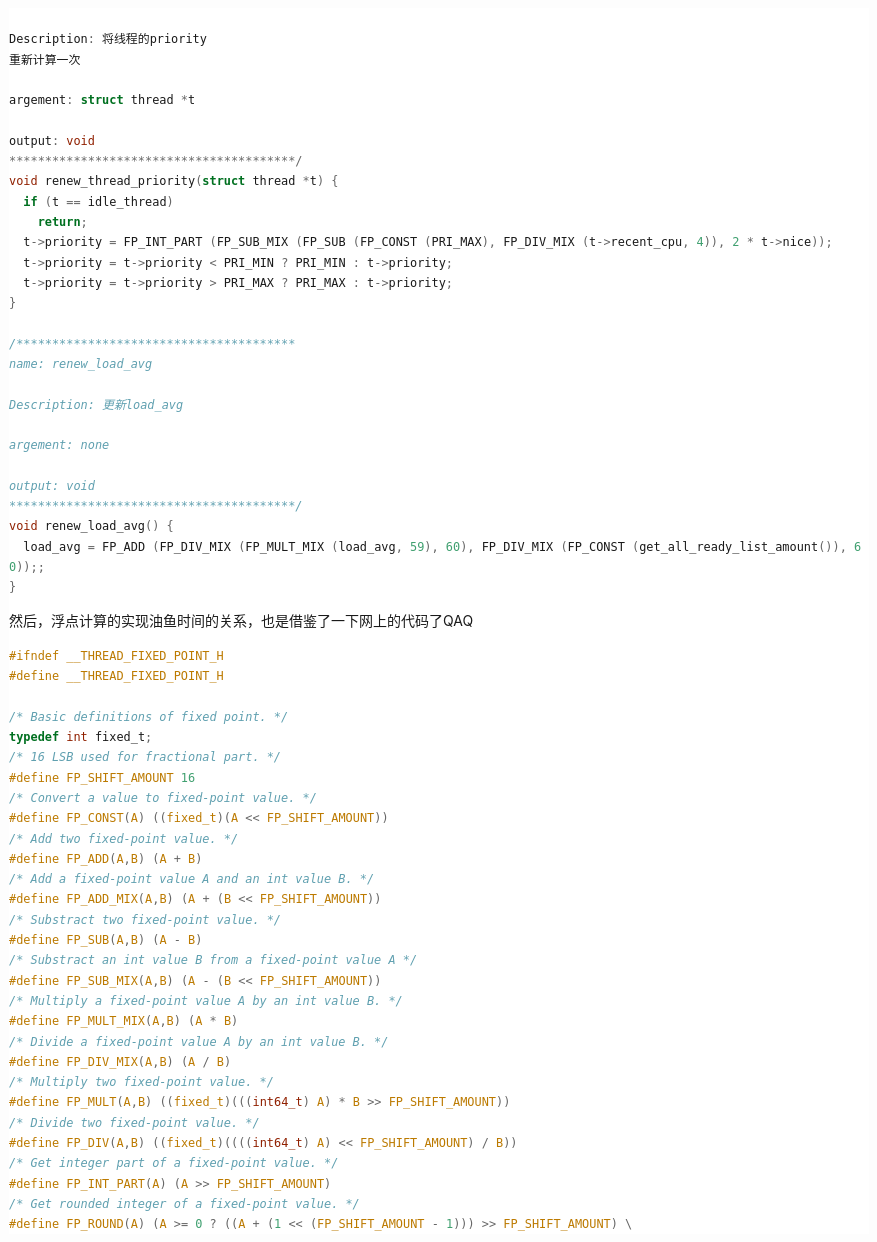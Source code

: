 ```c

Description: 将线程的priority
重新计算一次

argement: struct thread *t

output: void
****************************************/
void renew_thread_priority(struct thread *t) {
  if (t == idle_thread)
    return;
  t->priority = FP_INT_PART (FP_SUB_MIX (FP_SUB (FP_CONST (PRI_MAX), FP_DIV_MIX (t->recent_cpu, 4)), 2 * t->nice));
  t->priority = t->priority < PRI_MIN ? PRI_MIN : t->priority;
  t->priority = t->priority > PRI_MAX ? PRI_MAX : t->priority;
}

/***************************************
name: renew_load_avg

Description: 更新load_avg

argement: none

output: void
****************************************/
void renew_load_avg() {
  load_avg = FP_ADD (FP_DIV_MIX (FP_MULT_MIX (load_avg, 59), 60), FP_DIV_MIX (FP_CONST (get_all_ready_list_amount()), 60));;
}

```
然后，浮点计算的实现油鱼时间的关系，也是借鉴了一下网上的代码了QAQ
```c
#ifndef __THREAD_FIXED_POINT_H
#define __THREAD_FIXED_POINT_H

/* Basic definitions of fixed point. */
typedef int fixed_t;
/* 16 LSB used for fractional part. */
#define FP_SHIFT_AMOUNT 16
/* Convert a value to fixed-point value. */
#define FP_CONST(A) ((fixed_t)(A << FP_SHIFT_AMOUNT))
/* Add two fixed-point value. */
#define FP_ADD(A,B) (A + B)
/* Add a fixed-point value A and an int value B. */
#define FP_ADD_MIX(A,B) (A + (B << FP_SHIFT_AMOUNT))
/* Substract two fixed-point value. */
#define FP_SUB(A,B) (A - B)
/* Substract an int value B from a fixed-point value A */
#define FP_SUB_MIX(A,B) (A - (B << FP_SHIFT_AMOUNT))
/* Multiply a fixed-point value A by an int value B. */
#define FP_MULT_MIX(A,B) (A * B)
/* Divide a fixed-point value A by an int value B. */
#define FP_DIV_MIX(A,B) (A / B)
/* Multiply two fixed-point value. */
#define FP_MULT(A,B) ((fixed_t)(((int64_t) A) * B >> FP_SHIFT_AMOUNT))
/* Divide two fixed-point value. */
#define FP_DIV(A,B) ((fixed_t)((((int64_t) A) << FP_SHIFT_AMOUNT) / B))
/* Get integer part of a fixed-point value. */
#define FP_INT_PART(A) (A >> FP_SHIFT_AMOUNT)
/* Get rounded integer of a fixed-point value. */
#define FP_ROUND(A) (A >= 0 ? ((A + (1 << (FP_SHIFT_AMOUNT - 1))) >> FP_SHIFT_AMOUNT) \
```